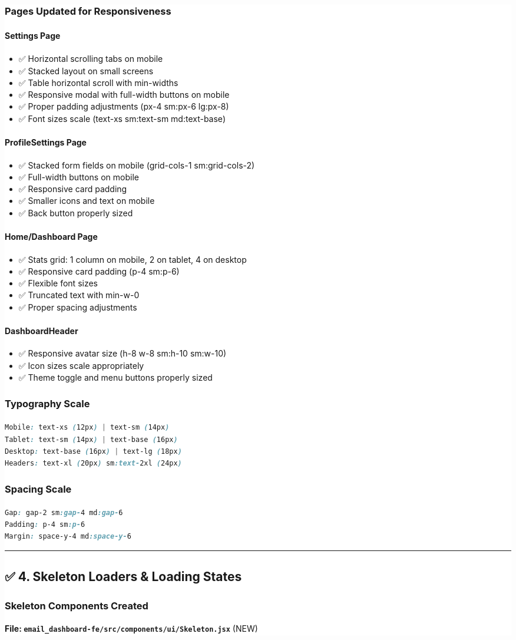 ### Pages Updated for Responsiveness

#### **Settings Page**
- ✅ Horizontal scrolling tabs on mobile
- ✅ Stacked layout on small screens
- ✅ Table horizontal scroll with min-widths
- ✅ Responsive modal with full-width buttons on mobile
- ✅ Proper padding adjustments (px-4 sm:px-6 lg:px-8)
- ✅ Font sizes scale (text-xs sm:text-sm md:text-base)

#### **ProfileSettings Page**
- ✅ Stacked form fields on mobile (grid-cols-1 sm:grid-cols-2)
- ✅ Full-width buttons on mobile
- ✅ Responsive card padding
- ✅ Smaller icons and text on mobile
- ✅ Back button properly sized

#### **Home/Dashboard Page**
- ✅ Stats grid: 1 column on mobile, 2 on tablet, 4 on desktop
- ✅ Responsive card padding (p-4 sm:p-6)
- ✅ Flexible font sizes
- ✅ Truncated text with min-w-0
- ✅ Proper spacing adjustments

#### **DashboardHeader**
- ✅ Responsive avatar size (h-8 w-8 sm:h-10 sm:w-10)
- ✅ Icon sizes scale appropriately
- ✅ Theme toggle and menu buttons properly sized

### Typography Scale
```css
Mobile: text-xs (12px) | text-sm (14px)
Tablet: text-sm (14px) | text-base (16px)
Desktop: text-base (16px) | text-lg (18px)
Headers: text-xl (20px) sm:text-2xl (24px)
```

### Spacing Scale
```css
Gap: gap-2 sm:gap-4 md:gap-6
Padding: p-4 sm:p-6
Margin: space-y-4 md:space-y-6
```

---

## ✅ 4. Skeleton Loaders & Loading States

### Skeleton Components Created

**File: `email_dashboard-fe/src/components/ui/Skeleton.jsx`** (NEW)
